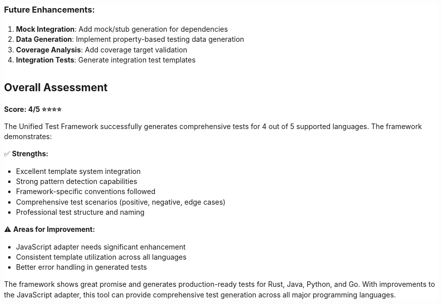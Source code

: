 ### Future Enhancements:
1. **Mock Integration**: Add mock/stub generation for dependencies
2. **Data Generation**: Implement property-based testing data generation
3. **Coverage Analysis**: Add coverage target validation
4. **Integration Tests**: Generate integration test templates

## Overall Assessment

**Score: 4/5 ⭐⭐⭐⭐**

The Unified Test Framework successfully generates comprehensive tests for 4 out of 5 supported languages. The framework demonstrates:

✅ **Strengths:**
- Excellent template system integration
- Strong pattern detection capabilities  
- Framework-specific conventions followed
- Comprehensive test scenarios (positive, negative, edge cases)
- Professional test structure and naming

⚠️ **Areas for Improvement:**
- JavaScript adapter needs significant enhancement
- Consistent template utilization across all languages
- Better error handling in generated tests

The framework shows great promise and generates production-ready tests for Rust, Java, Python, and Go. With improvements to the JavaScript adapter, this tool can provide comprehensive test generation across all major programming languages.